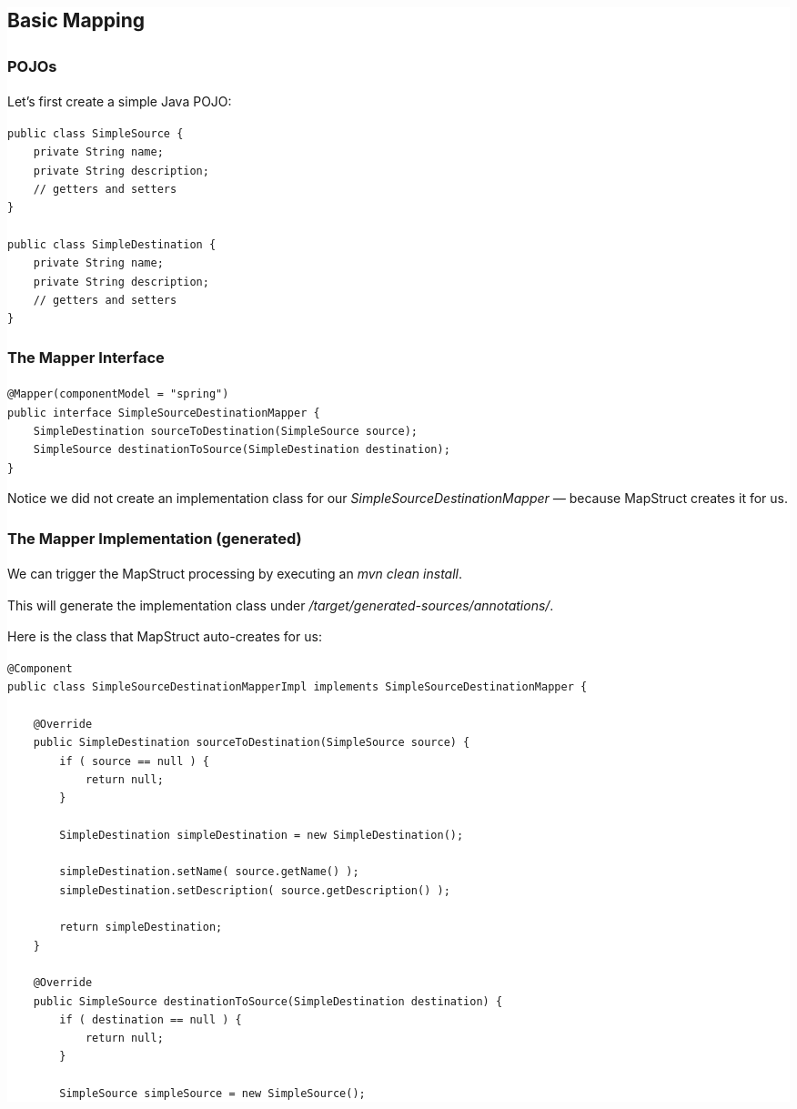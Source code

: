 ## Basic Mapping

### POJOs

Let’s first create a simple Java POJO:

```
public class SimpleSource {
    private String name;
    private String description;
    // getters and setters
}

public class SimpleDestination {
    private String name;
    private String description;
    // getters and setters
}
```

### The Mapper Interface

```
@Mapper(componentModel = "spring")
public interface SimpleSourceDestinationMapper {
    SimpleDestination sourceToDestination(SimpleSource source);
    SimpleSource destinationToSource(SimpleDestination destination);
}
```

Notice we did not create an implementation class for our _SimpleSourceDestinationMapper —_ because MapStruct creates it for us.


### The Mapper Implementation (generated)

We can trigger the MapStruct processing by executing an _mvn clean install_.

This will generate the implementation class under _/target/generated-sources/annotations/_.

Here is the class that MapStruct auto-creates for us:

```
@Component
public class SimpleSourceDestinationMapperImpl implements SimpleSourceDestinationMapper {

    @Override
    public SimpleDestination sourceToDestination(SimpleSource source) {
        if ( source == null ) {
            return null;
        }

        SimpleDestination simpleDestination = new SimpleDestination();

        simpleDestination.setName( source.getName() );
        simpleDestination.setDescription( source.getDescription() );

        return simpleDestination;
    }

    @Override
    public SimpleSource destinationToSource(SimpleDestination destination) {
        if ( destination == null ) {
            return null;
        }

        SimpleSource simpleSource = new SimpleSource();
```